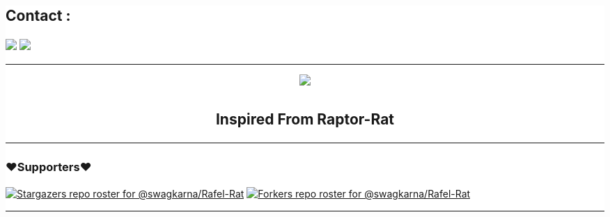 
## Contact :
<a href=mailto:swagkarna@gmail.com><img src="https://img.shields.io/badge/Gmail-swagkarna-green?style=for-the-badge" /></a>
<a href=https://twitter.com/swagkarna><img src="https://img.shields.io/badge/Twitter-@swagkarna-blue?style=for-the-badge" /></a>


---    

<p align="center">  
<img src="https://user-images.githubusercontent.com/46685308/113503828-f88fdf00-9551-11eb-9815-7371515655c1.png"></img>
</p>
<h2 align="center">Inspired From Raptor-Rat</h2>

---
### ❤️Supporters❤️
[![Stargazers repo roster for @swagkarna/Rafel-Rat](https://reporoster.com/stars/swagkarna/Rafel-Rat)](https://github.com/swagkarna/Rafel-Rat/stargazers)
[![Forkers repo roster for @swagkarna/Rafel-Rat](https://reporoster.com/forks/swagkarna/Rafel-Rat)](https://github.com/swagkarna/Rafel-Rat/network/members)

---
                        
                        
                     

